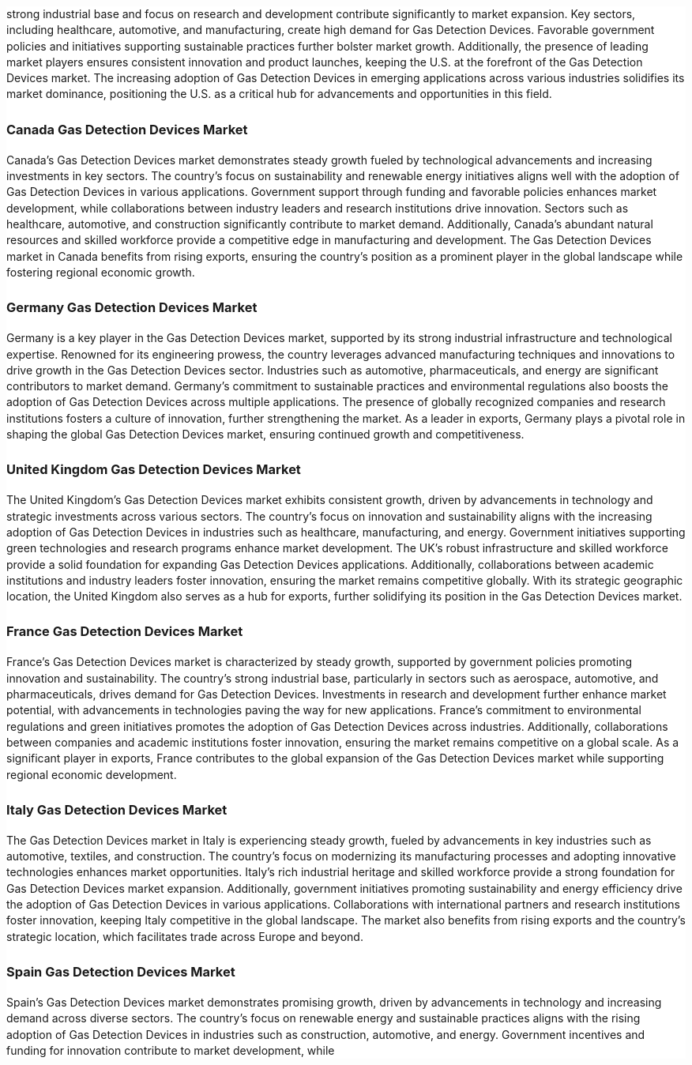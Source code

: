 strong industrial base and focus on research and development contribute significantly to market expansion. Key sectors, including healthcare, automotive, and manufacturing, create high demand for Gas Detection Devices. Favorable government policies and initiatives supporting sustainable practices further bolster market growth. Additionally, the presence of leading market players ensures consistent innovation and product launches, keeping the U.S. at the forefront of the Gas Detection Devices market. The increasing adoption of Gas Detection Devices in emerging applications across various industries solidifies its market dominance, positioning the U.S. as a critical hub for advancements and opportunities in this field.</p><h3>Canada Gas Detection Devices Market</h3><p>Canada&rsquo;s Gas Detection Devices market demonstrates steady growth fueled by technological advancements and increasing investments in key sectors. The country&rsquo;s focus on sustainability and renewable energy initiatives aligns well with the adoption of Gas Detection Devices in various applications. Government support through funding and favorable policies enhances market development, while collaborations between industry leaders and research institutions drive innovation. Sectors such as healthcare, automotive, and construction significantly contribute to market demand. Additionally, Canada&rsquo;s abundant natural resources and skilled workforce provide a competitive edge in manufacturing and development. The Gas Detection Devices market in Canada benefits from rising exports, ensuring the country&rsquo;s position as a prominent player in the global landscape while fostering regional economic growth.</p><h3>Germany Gas Detection Devices Market</h3><p>Germany is a key player in the Gas Detection Devices market, supported by its strong industrial infrastructure and technological expertise. Renowned for its engineering prowess, the country leverages advanced manufacturing techniques and innovations to drive growth in the Gas Detection Devices sector. Industries such as automotive, pharmaceuticals, and energy are significant contributors to market demand. Germany&rsquo;s commitment to sustainable practices and environmental regulations also boosts the adoption of Gas Detection Devices across multiple applications. The presence of globally recognized companies and research institutions fosters a culture of innovation, further strengthening the market. As a leader in exports, Germany plays a pivotal role in shaping the global Gas Detection Devices market, ensuring continued growth and competitiveness.</p><h3>United Kingdom Gas Detection Devices Market</h3><p>The United Kingdom&rsquo;s Gas Detection Devices market exhibits consistent growth, driven by advancements in technology and strategic investments across various sectors. The country&rsquo;s focus on innovation and sustainability aligns with the increasing adoption of Gas Detection Devices in industries such as healthcare, manufacturing, and energy. Government initiatives supporting green technologies and research programs enhance market development. The UK&rsquo;s robust infrastructure and skilled workforce provide a solid foundation for expanding Gas Detection Devices applications. Additionally, collaborations between academic institutions and industry leaders foster innovation, ensuring the market remains competitive globally. With its strategic geographic location, the United Kingdom also serves as a hub for exports, further solidifying its position in the Gas Detection Devices market.</p><h3>France Gas Detection Devices Market</h3><p>France&rsquo;s Gas Detection Devices market is characterized by steady growth, supported by government policies promoting innovation and sustainability. The country&rsquo;s strong industrial base, particularly in sectors such as aerospace, automotive, and pharmaceuticals, drives demand for Gas Detection Devices. Investments in research and development further enhance market potential, with advancements in technologies paving the way for new applications. France&rsquo;s commitment to environmental regulations and green initiatives promotes the adoption of Gas Detection Devices across industries. Additionally, collaborations between companies and academic institutions foster innovation, ensuring the market remains competitive on a global scale. As a significant player in exports, France contributes to the global expansion of the Gas Detection Devices market while supporting regional economic development.</p><h3>Italy Gas Detection Devices Market</h3><p>The Gas Detection Devices market in Italy is experiencing steady growth, fueled by advancements in key industries such as automotive, textiles, and construction. The country&rsquo;s focus on modernizing its manufacturing processes and adopting innovative technologies enhances market opportunities. Italy&rsquo;s rich industrial heritage and skilled workforce provide a strong foundation for Gas Detection Devices market expansion. Additionally, government initiatives promoting sustainability and energy efficiency drive the adoption of Gas Detection Devices in various applications. Collaborations with international partners and research institutions foster innovation, keeping Italy competitive in the global landscape. The market also benefits from rising exports and the country&rsquo;s strategic location, which facilitates trade across Europe and beyond.</p><h3>Spain Gas Detection Devices Market</h3><p>Spain&rsquo;s Gas Detection Devices market demonstrates promising growth, driven by advancements in technology and increasing demand across diverse sectors. The country&rsquo;s focus on renewable energy and sustainable practices aligns with the rising adoption of Gas Detection Devices in industries such as construction, automotive, and energy. Government incentives and funding for innovation contribute to market development, while